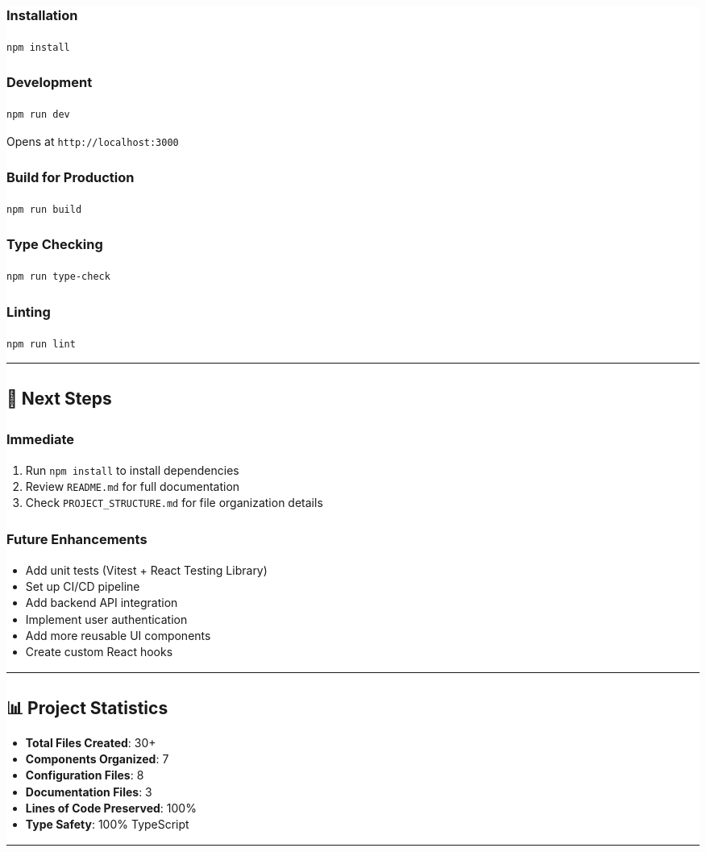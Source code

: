 ### **Installation**
```bash
npm install
```

### **Development**
```bash
npm run dev
```
Opens at `http://localhost:3000`

### **Build for Production**
```bash
npm run build
```

### **Type Checking**
```bash
npm run type-check
```

### **Linting**
```bash
npm run lint
```

---

## 🎯 Next Steps

### **Immediate**
1. Run `npm install` to install dependencies
2. Review `README.md` for full documentation
3. Check `PROJECT_STRUCTURE.md` for file organization details

### **Future Enhancements**
- Add unit tests (Vitest + React Testing Library)
- Set up CI/CD pipeline
- Add backend API integration
- Implement user authentication
- Add more reusable UI components
- Create custom React hooks

---

## 📊 Project Statistics

- **Total Files Created**: 30+
- **Components Organized**: 7
- **Configuration Files**: 8
- **Documentation Files**: 3
- **Lines of Code Preserved**: 100%
- **Type Safety**: 100% TypeScript

---